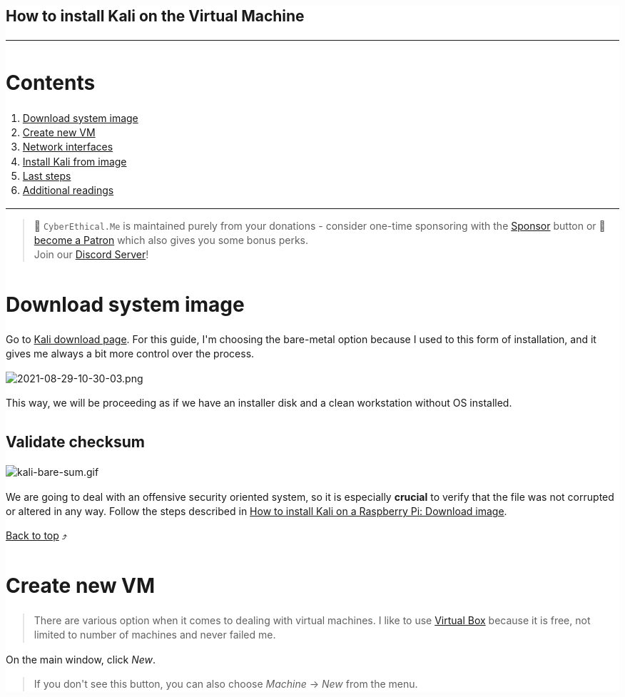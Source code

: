 ## How to install Kali on the Virtual Machine

***
# Contents
1. [Download system image](#download-system-image)
2. [Create new VM](#create-new-vm)
3. [Network interfaces](#network-interfaces)
4. [Install Kali from image](#install-kali-from-image)
5. [Last steps](#last-steps)
6. [Additional readings](#additional-readings)
***

> 🔔 `CyberEthical.Me` is maintained purely from your donations - consider one-time sponsoring with the [Sponsor](/sponsor) button or 🎁 [become a Patron](https://www.patreon.com/cyberethicalme) which also gives you some bonus perks.  
Join our [Discord Server](https://discord.com/invite/5MjU4Cxf3R)!

# Download system image

Go to [Kali download page](https://www.kali.org/get-kali/#kali-bare-metal). For this guide, I'm choosing the bare-metal option because I used to this form of installation, and it gives me always a bit more control over the process.

![2021-08-29-10-30-03.png](https://cdn.hashnode.com/res/hashnode/image/upload/v1630257642470/LmuZPPQF6.png)

This way, we will be proceeding as if we have an installer disk and a clean workstation without OS installed.

## Validate checksum

![kali-bare-sum.gif](https://cdn.hashnode.com/res/hashnode/image/upload/v1630257652432/hDN8N0-p3.gif)

We are going to deal with an offensive security oriented system, so it is especially **crucial** to verify that the file was not corrupted or altered in any way. Follow the steps described in [How to install Kali on a Raspberry Pi: Download image](https://blog.cyberethical.me/how-to-install-kali-on-a-raspberry-pi#download-image).

[Back to top](#contents) ⤴

# Create new VM

> There are various option when it comes to dealing with virtual machines. I like to use [Virtual Box](https://virtualbox.org/) because it is free, not limited to number of machines and never failed me.

On the main window, click _New_.

> If you don't see this button, you can also choose _Machine_ -> _New_ from the menu.
